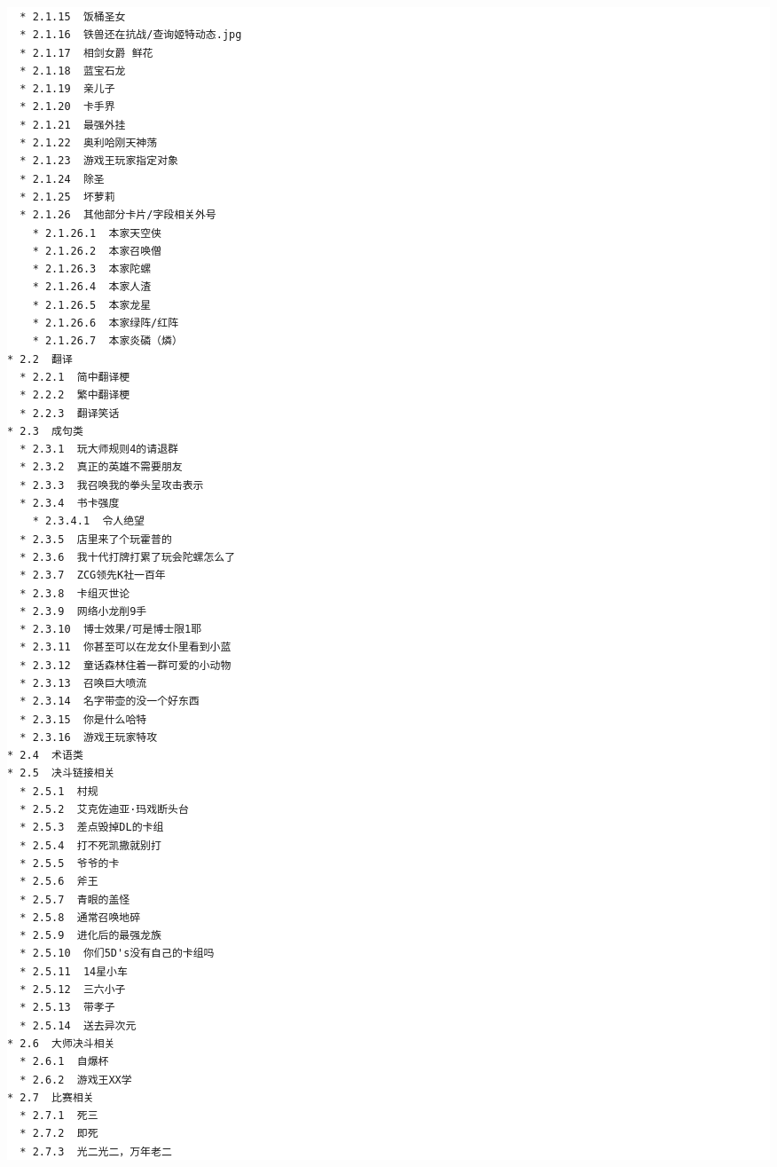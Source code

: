       * 2.1.15  饭桶圣女 
      * 2.1.16  铁兽还在抗战/查询姬特动态.jpg 
      * 2.1.17  相剑女爵 鲜花 
      * 2.1.18  蓝宝石龙 
      * 2.1.19  亲儿子 
      * 2.1.20  卡手界 
      * 2.1.21  最强外挂 
      * 2.1.22  奥利哈刚天神荡 
      * 2.1.23  游戏王玩家指定对象 
      * 2.1.24  除圣 
      * 2.1.25  坏萝莉 
      * 2.1.26  其他部分卡片/字段相关外号 
        * 2.1.26.1  本家天空侠 
        * 2.1.26.2  本家召唤僧 
        * 2.1.26.3  本家陀螺 
        * 2.1.26.4  本家人渣 
        * 2.1.26.5  本家龙星 
        * 2.1.26.6  本家绿阵/红阵 
        * 2.1.26.7  本家炎磷（燐） 
    * 2.2  翻译 
      * 2.2.1  简中翻译梗 
      * 2.2.2  繁中翻译梗 
      * 2.2.3  翻译笑话 
    * 2.3  成句类 
      * 2.3.1  玩大师规则4的请退群 
      * 2.3.2  真正的英雄不需要朋友 
      * 2.3.3  我召唤我的拳头呈攻击表示 
      * 2.3.4  书卡强度 
        * 2.3.4.1  令人绝望 
      * 2.3.5  店里来了个玩霍普的 
      * 2.3.6  我十代打牌打累了玩会陀螺怎么了 
      * 2.3.7  ZCG领先K社一百年 
      * 2.3.8  卡组灭世论 
      * 2.3.9  网络小龙削9手 
      * 2.3.10  博士效果/可是博士限1耶 
      * 2.3.11  你甚至可以在龙女仆里看到小蓝 
      * 2.3.12  童话森林住着一群可爱的小动物 
      * 2.3.13  召唤巨大喷流 
      * 2.3.14  名字带壶的没一个好东西 
      * 2.3.15  你是什么哈特 
      * 2.3.16  游戏王玩家特攻 
    * 2.4  术语类 
    * 2.5  决斗链接相关 
      * 2.5.1  村规 
      * 2.5.2  艾克佐迪亚·玛戏断头台 
      * 2.5.3  差点毁掉DL的卡组 
      * 2.5.4  打不死凯撒就别打 
      * 2.5.5  爷爷的卡 
      * 2.5.6  斧王 
      * 2.5.7  青眼的盖怪 
      * 2.5.8  通常召唤地碎 
      * 2.5.9  进化后的最强龙族 
      * 2.5.10  你们5D's没有自己的卡组吗 
      * 2.5.11  14星小车 
      * 2.5.12  三六小子 
      * 2.5.13  带孝子 
      * 2.5.14  送去异次元 
    * 2.6  大师决斗相关 
      * 2.6.1  自爆杯 
      * 2.6.2  游戏王XX学 
    * 2.7  比赛相关 
      * 2.7.1  死三 
      * 2.7.2  即死 
      * 2.7.3  光二光二，万年老二 